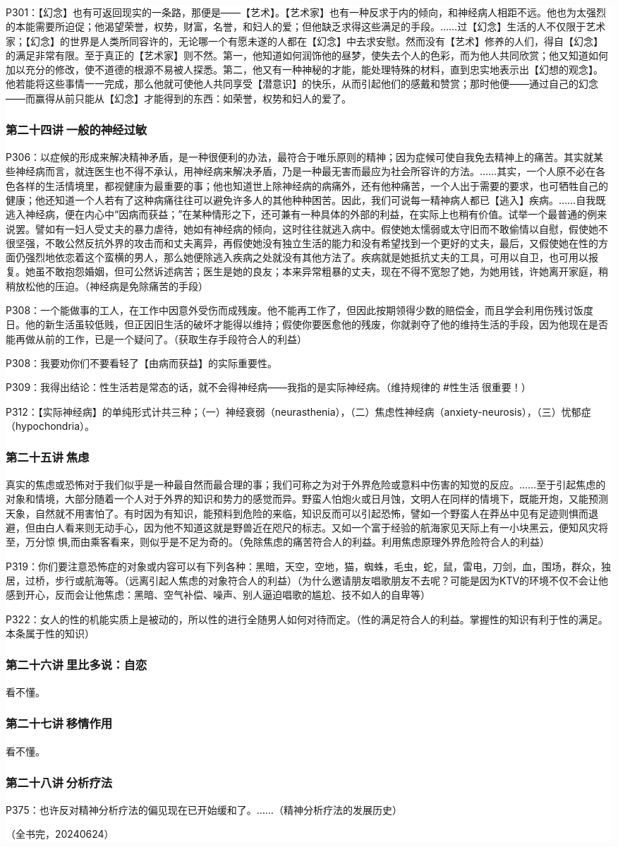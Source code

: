 P301：【幻念】也有可返回现实的一条路，那便是——【艺术】。【艺术家】也有一种反求于内的倾向，和神经病人相距不远。他也为太强烈的本能需要所迫促；他渴望荣誉，权势，财富，名誉，和妇人的爱；但他缺乏求得这些满足的手段。……过【幻念】生活的人不仅限于艺术家；【幻念】的世界是人类所同容许的，无论哪一个有愿未遂的人都在【幻念】中去求安慰。然而没有【艺术】修养的人们，得自【幻念】的满足非常有限。至于真正的【艺术家】则不然。第一，他知道如何润饰他的昼梦，使失去个人的色彩，而为他人共同欣赏；他又知道如何加以充分的修改，使不道德的根源不易被人探悉。第二，他又有一种神秘的才能，能处理特殊的材料，直到忠实地表示出【幻想的观念】。他若能将这些事情一一完成，那么他就可使他人共同享受【潜意识】的快乐，从而引起他们的感戴和赞赏；那时他便——通过自己的幻念——而赢得从前只能从【幻念】才能得到的东西：如荣誉，权势和妇人的爱了。

### 第二十四讲 一般的神经过敏

P306：以症候的形成来解决精神矛盾，是一种很便利的办法，最符合于唯乐原则的精神；因为症候可使自我免去精神上的痛苦。其实就某些神经病而言，就连医生也不得不承认，用神经病来解决矛盾，乃是一种最无害而最应为社会所容许的方法。……其实，一个人原不必在各色各样的生活情境里，都视健康为最重要的事；他也知道世上除神经病的病痛外，还有他种痛苦，一个人出于需要的要求，也可牺牲自己的健康；他还知道一个人若有了这种病痛往往可以避免许多人的其他种种困苦。因此，我们可说每一精神病人都已【逃入】疾病。……自我既逃入神经病，便在内心中“因病而获益；”在某种情形之下，还可兼有一种具体的外部的利益，在实际上也稍有价值。试举一个最普通的例来说罢。譬如有一妇人受丈夫的暴力虐待，她如有神经病的倾向，这时往往就逃入病中。假使她太懦弱或太守旧而不敢偷情以自慰，假使她不很坚强，不敢公然反抗外界的攻击而和丈夫离异，再假使她没有独立生活的能力和没有希望找到一个更好的丈夫，最后，又假使她在性的方面仍强烈地依恋着这个蛮横的男人，那么她便除逃入疾病之处就没有其他方法了。疾病就是她抵抗丈夫的工具，可用以自卫，也可用以报复。她虽不敢抱怨婚姻，但可公然诉述病苦；医生是她的良友；本来异常粗暴的丈夫，现在不得不宽恕了她，为她用钱，许她离开家庭，稍稍放松他的压迫。（神经病是免除痛苦的手段）

P308：一个能做事的工人，在工作中因意外受伤而成残废。他不能再工作了，但因此按期领得少数的赔偿金，而且学会利用伤残讨饭度日。他的新生活虽较低贱，但正因旧生活的破坏才能得以维持；假使你要医愈他的残废，你就剥夺了他的维持生活的手段，因为他现在是否能再做从前的工作，已是一个疑问了。（获取生存手段符合人的利益）

P308：我要劝你们不要看轻了【由病而获益】的实际重要性。

P309：我得出结论：性生活若是常态的话，就不会得神经病——我指的是实际神经病。（维持规律的 #性生活 很重要！）

P312：【实际神经病】的单纯形式计共三种；（一）神经衰弱（neurasthenia），（二）焦虑性神经病（anxiety-neurosis），（三）忧郁症（hypochondria）。

### 第二十五讲 焦虑

真实的焦虑或恐怖对于我们似乎是一种最自然而最合理的事；我们可称之为对于外界危险或意料中伤害的知觉的反应。……至于引起焦虑的对象和情境，大部分随着一个人对于外界的知识和势力的感觉而异。野蛮人怕炮火或日月蚀，文明人在同样的情境下，既能开炮，又能预测天象，自然就不用害怕了。有时因为有知识，能预料到危险的来临，知识反而可以引起恐怖，譬如一个野蛮人在莽丛中见有足迹则惧而退避，但由白人看来则无动手心，因为他不知道这就是野兽近在咫尺的标志。又如一个富于经验的航海家见天际上有一小块黑云，便知风灾将至，万分惊  惧,而由乘客看来，则似乎是不足为奇的。（免除焦虑的痛苦符合人的利益。利用焦虑原理外界危险符合人的利益）

P319：你们要注意恐怖症的对象或内容可以有下列各种：黑暗，天空，空地，猫，蜘蛛，毛虫，蛇，鼠，雷电，刀剑，血，围场，群众，独居，过桥，步行或航海等。（远离引起人焦虑的对象符合人的利益）（为什么邀请朋友唱歌朋友不去呢？可能是因为KTV的环境不仅不会让他感到开心，反而会让他焦虑：黑暗、空气补偿、噪声、别人逼迫唱歌的尴尬、技不如人的自卑等）

P322：女人的性的机能实质上是被动的，所以性的进行全随男人如何对待而定。（性的满足符合人的利益。掌握性的知识有利于性的满足。本条属于性的知识）

### 第二十六讲 里比多说：自恋

看不懂。

### 第二十七讲 移情作用

看不懂。

### 第二十八讲 分析疗法

P375：也许反对精神分析疗法的偏见现在已开始缓和了。……（精神分析疗法的发展历史）

（全书完，20240624）